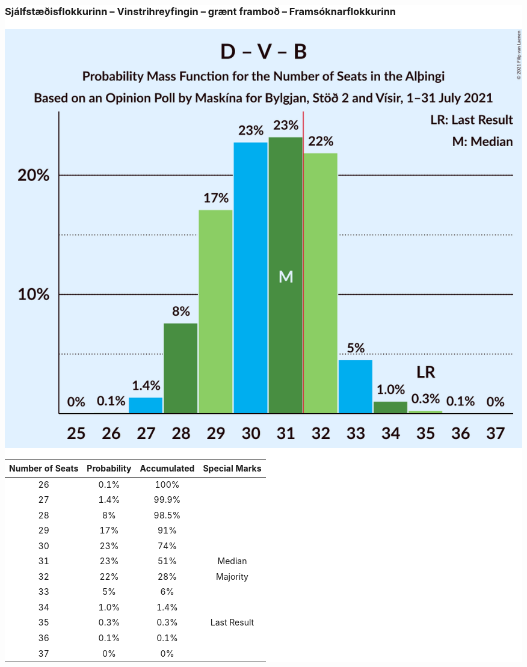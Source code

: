 ### Sjálfstæðisflokkurinn – Vinstrihreyfingin – grænt framboð – Framsóknarflokkurinn

![Graph with seats probability mass function not yet produced](2021-07-31-Maskína-coalitions-seats-pmf-d–v–b.png "Seats Probability Mass Function")

| Number of Seats | Probability | Accumulated | Special Marks |
|:---------------:|:-----------:|:-----------:|:-------------:|
| 26 | 0.1% | 100% |  |
| 27 | 1.4% | 99.9% |  |
| 28 | 8% | 98.5% |  |
| 29 | 17% | 91% |  |
| 30 | 23% | 74% |  |
| 31 | 23% | 51% | Median |
| 32 | 22% | 28% | Majority |
| 33 | 5% | 6% |  |
| 34 | 1.0% | 1.4% |  |
| 35 | 0.3% | 0.3% | Last Result |
| 36 | 0.1% | 0.1% |  |
| 37 | 0% | 0% |  |
